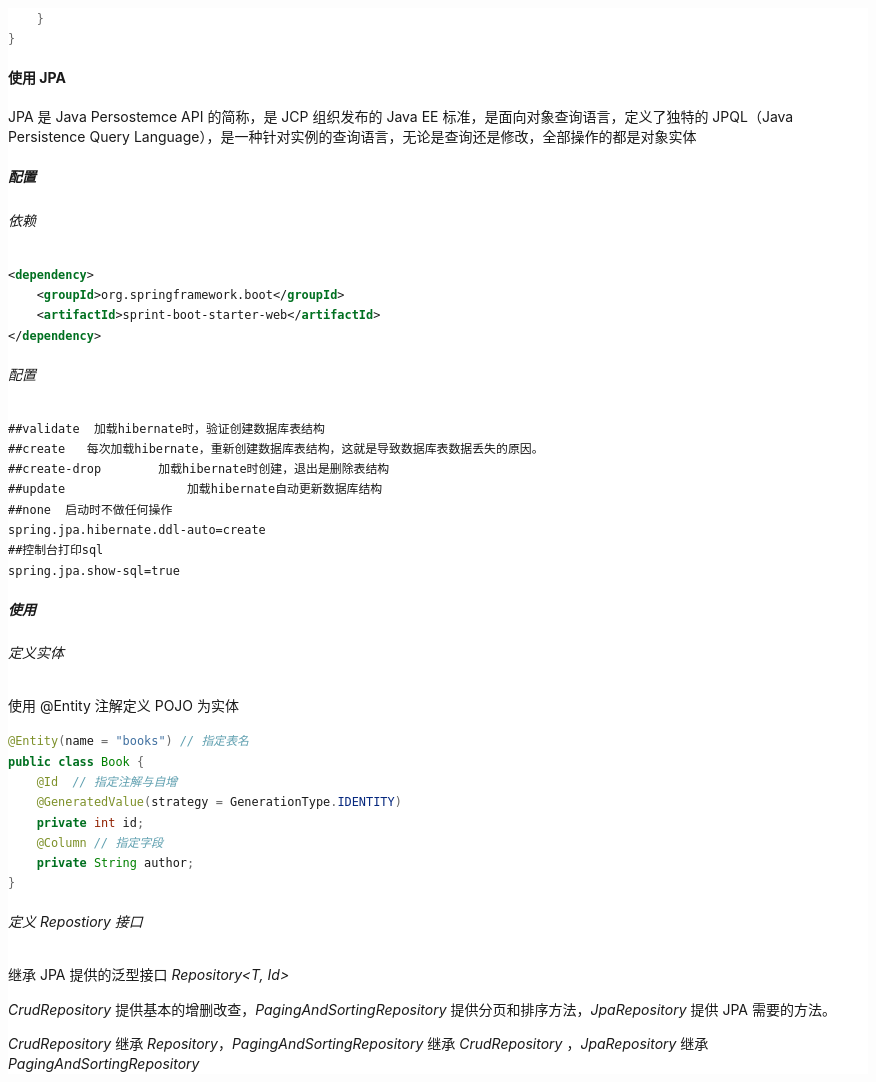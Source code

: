   ```java
      }
  }
  ```

#### 使用 JPA

JPA 是 Java Persostemce  API 的简称，是 JCP 组织发布的 Java EE 标准，是面向对象查询语言，定义了独特的 JPQL（Java Persistence Query Language），是一种针对实例的查询语言，无论是查询还是修改，全部操作的都是对象实体

##### 配置

###### 依赖

```xml
<dependency>
	<groupId>org.springframework.boot</groupId>
	<artifactId>sprint-boot-starter-web</artifactId>
</dependency>
```

###### 配置

```properties
##validate  加载hibernate时，验证创建数据库表结构
##create   每次加载hibernate，重新创建数据库表结构，这就是导致数据库表数据丢失的原因。
##create-drop        加载hibernate时创建，退出是删除表结构
##update                 加载hibernate自动更新数据库结构
##none  启动时不做任何操作
spring.jpa.hibernate.ddl-auto=create
##控制台打印sql
spring.jpa.show-sql=true
```

##### 使用

###### 定义实体

使用 @Entity 注解定义 POJO 为实体

```java
@Entity(name = "books") // 指定表名
public class Book {
    @Id  // 指定注解与自增
    @GeneratedValue(strategy = GenerationType.IDENTITY)
    private int id;
    @Column // 指定字段
	private String author;
}
```

###### 定义 Repostiory 接口

继承 JPA 提供的泛型接口 *Repository<T, Id>* 

*CrudRepository* 提供基本的增删改查，*PagingAndSortingRepository* 提供分页和排序方法，*JpaRepository* 提供 JPA 需要的方法。

*CrudRepository* 继承 *Repository*，*PagingAndSortingRepository* 继承 *CrudRepository* ，*JpaRepository* 继承 *PagingAndSortingRepository*
